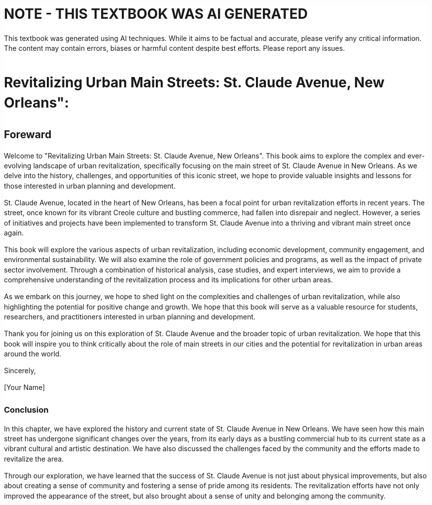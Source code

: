 # NOTE - THIS TEXTBOOK WAS AI GENERATED

This textbook was generated using AI techniques. While it aims to be factual and accurate, please verify any critical information. The content may contain errors, biases or harmful content despite best efforts. Please report any issues.

# Revitalizing Urban Main Streets: St. Claude Avenue, New Orleans":


## Foreward

Welcome to "Revitalizing Urban Main Streets: St. Claude Avenue, New Orleans". This book aims to explore the complex and ever-evolving landscape of urban revitalization, specifically focusing on the main street of St. Claude Avenue in New Orleans. As we delve into the history, challenges, and opportunities of this iconic street, we hope to provide valuable insights and lessons for those interested in urban planning and development.

St. Claude Avenue, located in the heart of New Orleans, has been a focal point for urban revitalization efforts in recent years. The street, once known for its vibrant Creole culture and bustling commerce, had fallen into disrepair and neglect. However, a series of initiatives and projects have been implemented to transform St. Claude Avenue into a thriving and vibrant main street once again.

This book will explore the various aspects of urban revitalization, including economic development, community engagement, and environmental sustainability. We will also examine the role of government policies and programs, as well as the impact of private sector involvement. Through a combination of historical analysis, case studies, and expert interviews, we aim to provide a comprehensive understanding of the revitalization process and its implications for other urban areas.

As we embark on this journey, we hope to shed light on the complexities and challenges of urban revitalization, while also highlighting the potential for positive change and growth. We hope that this book will serve as a valuable resource for students, researchers, and practitioners interested in urban planning and development.

Thank you for joining us on this exploration of St. Claude Avenue and the broader topic of urban revitalization. We hope that this book will inspire you to think critically about the role of main streets in our cities and the potential for revitalization in urban areas around the world.

Sincerely,

[Your Name]


### Conclusion
In this chapter, we have explored the history and current state of St. Claude Avenue in New Orleans. We have seen how this main street has undergone significant changes over the years, from its early days as a bustling commercial hub to its current state as a vibrant cultural and artistic destination. We have also discussed the challenges faced by the community and the efforts made to revitalize the area.

Through our exploration, we have learned that the success of St. Claude Avenue is not just about physical improvements, but also about creating a sense of community and fostering a sense of pride among its residents. The revitalization efforts have not only improved the appearance of the street, but also brought about a sense of unity and belonging among the community.
